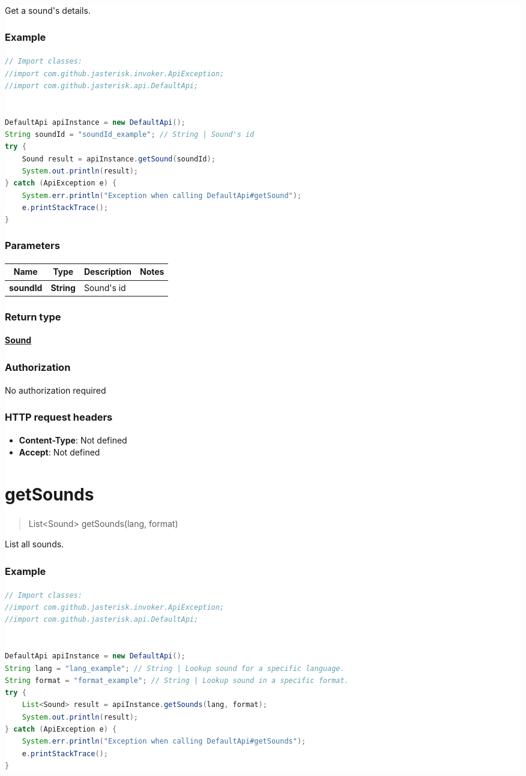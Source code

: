 Get a sound&#39;s details.

### Example
```java
// Import classes:
//import com.github.jasterisk.invoker.ApiException;
//import com.github.jasterisk.api.DefaultApi;


DefaultApi apiInstance = new DefaultApi();
String soundId = "soundId_example"; // String | Sound's id
try {
    Sound result = apiInstance.getSound(soundId);
    System.out.println(result);
} catch (ApiException e) {
    System.err.println("Exception when calling DefaultApi#getSound");
    e.printStackTrace();
}
```

### Parameters

Name | Type | Description  | Notes
------------- | ------------- | ------------- | -------------
 **soundId** | **String**| Sound&#39;s id |

### Return type

[**Sound**](Sound.md)

### Authorization

No authorization required

### HTTP request headers

 - **Content-Type**: Not defined
 - **Accept**: Not defined

<a name="getSounds"></a>
# **getSounds**
> List&lt;Sound&gt; getSounds(lang, format)

List all sounds.

### Example
```java
// Import classes:
//import com.github.jasterisk.invoker.ApiException;
//import com.github.jasterisk.api.DefaultApi;


DefaultApi apiInstance = new DefaultApi();
String lang = "lang_example"; // String | Lookup sound for a specific language.
String format = "format_example"; // String | Lookup sound in a specific format.
try {
    List<Sound> result = apiInstance.getSounds(lang, format);
    System.out.println(result);
} catch (ApiException e) {
    System.err.println("Exception when calling DefaultApi#getSounds");
    e.printStackTrace();
}
```
